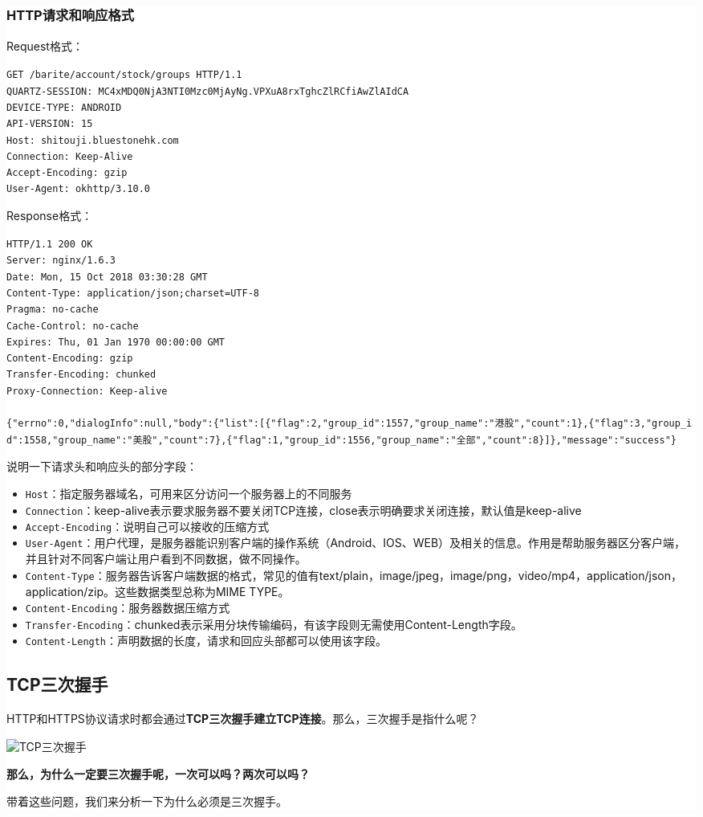 ### HTTP请求和响应格式
Request格式：

```
GET /barite/account/stock/groups HTTP/1.1
QUARTZ-SESSION: MC4xMDQ0NjA3NTI0Mzc0MjAyNg.VPXuA8rxTghcZlRCfiAwZlAIdCA
DEVICE-TYPE: ANDROID
API-VERSION: 15
Host: shitouji.bluestonehk.com
Connection: Keep-Alive
Accept-Encoding: gzip
User-Agent: okhttp/3.10.0
```

Response格式：

```
HTTP/1.1 200 OK
Server: nginx/1.6.3
Date: Mon, 15 Oct 2018 03:30:28 GMT
Content-Type: application/json;charset=UTF-8
Pragma: no-cache
Cache-Control: no-cache
Expires: Thu, 01 Jan 1970 00:00:00 GMT
Content-Encoding: gzip
Transfer-Encoding: chunked
Proxy-Connection: Keep-alive

{"errno":0,"dialogInfo":null,"body":{"list":[{"flag":2,"group_id":1557,"group_name":"港股","count":1},{"flag":3,"group_id":1558,"group_name":"美股","count":7},{"flag":1,"group_id":1556,"group_name":"全部","count":8}]},"message":"success"}
```

说明一下请求头和响应头的部分字段：
- `Host`：指定服务器域名，可用来区分访问一个服务器上的不同服务
- `Connection`：keep-alive表示要求服务器不要关闭TCP连接，close表示明确要求关闭连接，默认值是keep-alive
- `Accept-Encoding`：说明自己可以接收的压缩方式
- `User-Agent`：用户代理，是服务器能识别客户端的操作系统（Android、IOS、WEB）及相关的信息。作用是帮助服务器区分客户端，并且针对不同客户端让用户看到不同数据，做不同操作。
- `Content-Type`：服务器告诉客户端数据的格式，常见的值有text/plain，image/jpeg，image/png，video/mp4，application/json，application/zip。这些数据类型总称为MIME TYPE。
- `Content-Encoding`：服务器数据压缩方式
- `Transfer-Encoding`：chunked表示采用分块传输编码，有该字段则无需使用Content-Length字段。
- `Content-Length`：声明数据的长度，请求和回应头部都可以使用该字段。

## TCP三次握手
HTTP和HTTPS协议请求时都会通过**TCP三次握手建立TCP连接**。那么，三次握手是指什么呢？

![TCP三次握手](https://upload-images.jianshu.io/upload_images/9942787-afa31b861fb0f247.png?imageMogr2/auto-orient/)

**那么，为什么一定要三次握手呢，一次可以吗？两次可以吗？**

带着这些问题，我们来分析一下为什么必须是三次握手。
